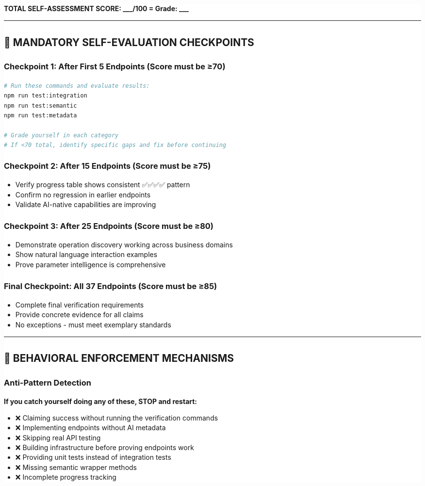 **TOTAL SELF-ASSESSMENT SCORE: ___/100 = Grade: ___**

---

## 🔄 **MANDATORY SELF-EVALUATION CHECKPOINTS**

### **Checkpoint 1: After First 5 Endpoints** (Score must be ≥70)
```bash
# Run these commands and evaluate results:
npm run test:integration
npm run test:semantic  
npm run test:metadata

# Grade yourself in each category
# If <70 total, identify specific gaps and fix before continuing
```

### **Checkpoint 2: After 15 Endpoints** (Score must be ≥75)
- Verify progress table shows consistent ✅✅✅✅ pattern
- Confirm no regression in earlier endpoints
- Validate AI-native capabilities are improving

### **Checkpoint 3: After 25 Endpoints** (Score must be ≥80)  
- Demonstrate operation discovery working across business domains
- Show natural language interaction examples
- Prove parameter intelligence is comprehensive

### **Final Checkpoint: All 37 Endpoints** (Score must be ≥85)
- Complete final verification requirements
- Provide concrete evidence for all claims
- No exceptions - must meet exemplary standards

---

## 🎯 **BEHAVIORAL ENFORCEMENT MECHANISMS**

### **Anti-Pattern Detection**
**If you catch yourself doing any of these, STOP and restart:**
- ❌ Claiming success without running the verification commands
- ❌ Implementing endpoints without AI metadata
- ❌ Skipping real API testing
- ❌ Building infrastructure before proving endpoints work
- ❌ Providing unit tests instead of integration tests
- ❌ Missing semantic wrapper methods
- ❌ Incomplete progress tracking
